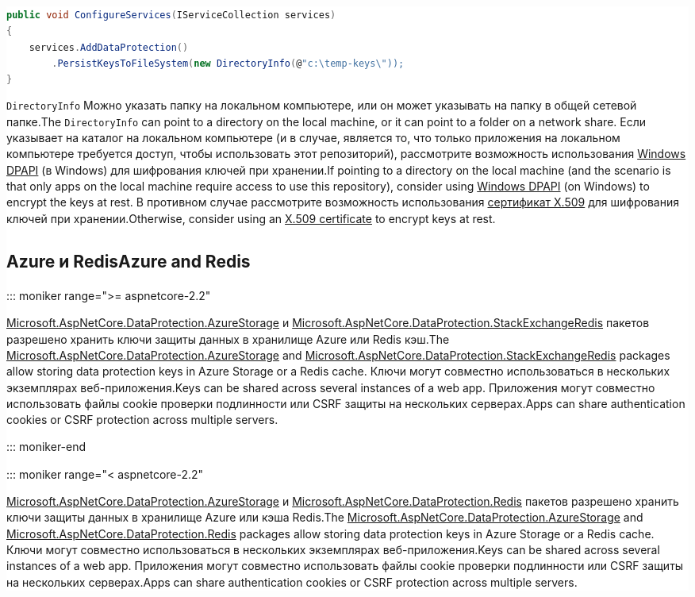 ```csharp
public void ConfigureServices(IServiceCollection services)
{
    services.AddDataProtection()
        .PersistKeysToFileSystem(new DirectoryInfo(@"c:\temp-keys\"));
}
```

<span data-ttu-id="ced43-111">`DirectoryInfo` Можно указать папку на локальном компьютере, или он может указывать на папку в общей сетевой папке.</span><span class="sxs-lookup"><span data-stu-id="ced43-111">The `DirectoryInfo` can point to a directory on the local machine, or it can point to a folder on a network share.</span></span> <span data-ttu-id="ced43-112">Если указывает на каталог на локальном компьютере (и в случае, является то, что только приложения на локальном компьютере требуется доступ, чтобы использовать этот репозиторий), рассмотрите возможность использования [Windows DPAPI](xref:security/data-protection/implementation/key-encryption-at-rest) (в Windows) для шифрования ключей при хранении.</span><span class="sxs-lookup"><span data-stu-id="ced43-112">If pointing to a directory on the local machine (and the scenario is that only apps on the local machine require access to use this repository), consider using [Windows DPAPI](xref:security/data-protection/implementation/key-encryption-at-rest) (on Windows) to encrypt the keys at rest.</span></span> <span data-ttu-id="ced43-113">В противном случае рассмотрите возможность использования [сертификат X.509](xref:security/data-protection/implementation/key-encryption-at-rest) для шифрования ключей при хранении.</span><span class="sxs-lookup"><span data-stu-id="ced43-113">Otherwise, consider using an [X.509 certificate](xref:security/data-protection/implementation/key-encryption-at-rest) to encrypt keys at rest.</span></span>

## <a name="azure-and-redis"></a><span data-ttu-id="ced43-114">Azure и Redis</span><span class="sxs-lookup"><span data-stu-id="ced43-114">Azure and Redis</span></span>

::: moniker range=">= aspnetcore-2.2"

<span data-ttu-id="ced43-115">[Microsoft.AspNetCore.DataProtection.AzureStorage](https://www.nuget.org/packages/Microsoft.AspNetCore.DataProtection.AzureStorage/) и [Microsoft.AspNetCore.DataProtection.StackExchangeRedis](https://www.nuget.org/packages/Microsoft.AspNetCore.DataProtection.StackExchangeRedis/) пакетов разрешено хранить ключи защиты данных в хранилище Azure или Redis кэш.</span><span class="sxs-lookup"><span data-stu-id="ced43-115">The [Microsoft.AspNetCore.DataProtection.AzureStorage](https://www.nuget.org/packages/Microsoft.AspNetCore.DataProtection.AzureStorage/) and [Microsoft.AspNetCore.DataProtection.StackExchangeRedis](https://www.nuget.org/packages/Microsoft.AspNetCore.DataProtection.StackExchangeRedis/) packages allow storing data protection keys in Azure Storage or a Redis cache.</span></span> <span data-ttu-id="ced43-116">Ключи могут совместно использоваться в нескольких экземплярах веб-приложения.</span><span class="sxs-lookup"><span data-stu-id="ced43-116">Keys can be shared across several instances of a web app.</span></span> <span data-ttu-id="ced43-117">Приложения могут совместно использовать файлы cookie проверки подлинности или CSRF защиты на нескольких серверах.</span><span class="sxs-lookup"><span data-stu-id="ced43-117">Apps can share authentication cookies or CSRF protection across multiple servers.</span></span>

::: moniker-end

::: moniker range="< aspnetcore-2.2"

<span data-ttu-id="ced43-118">[Microsoft.AspNetCore.DataProtection.AzureStorage](https://www.nuget.org/packages/Microsoft.AspNetCore.DataProtection.AzureStorage/) и [Microsoft.AspNetCore.DataProtection.Redis](https://www.nuget.org/packages/Microsoft.AspNetCore.DataProtection.Redis/) пакетов разрешено хранить ключи защиты данных в хранилище Azure или кэша Redis.</span><span class="sxs-lookup"><span data-stu-id="ced43-118">The [Microsoft.AspNetCore.DataProtection.AzureStorage](https://www.nuget.org/packages/Microsoft.AspNetCore.DataProtection.AzureStorage/) and [Microsoft.AspNetCore.DataProtection.Redis](https://www.nuget.org/packages/Microsoft.AspNetCore.DataProtection.Redis/) packages allow storing data protection keys in Azure Storage or a Redis cache.</span></span> <span data-ttu-id="ced43-119">Ключи могут совместно использоваться в нескольких экземплярах веб-приложения.</span><span class="sxs-lookup"><span data-stu-id="ced43-119">Keys can be shared across several instances of a web app.</span></span> <span data-ttu-id="ced43-120">Приложения могут совместно использовать файлы cookie проверки подлинности или CSRF защиты на нескольких серверах.</span><span class="sxs-lookup"><span data-stu-id="ced43-120">Apps can share authentication cookies or CSRF protection across multiple servers.</span></span>
